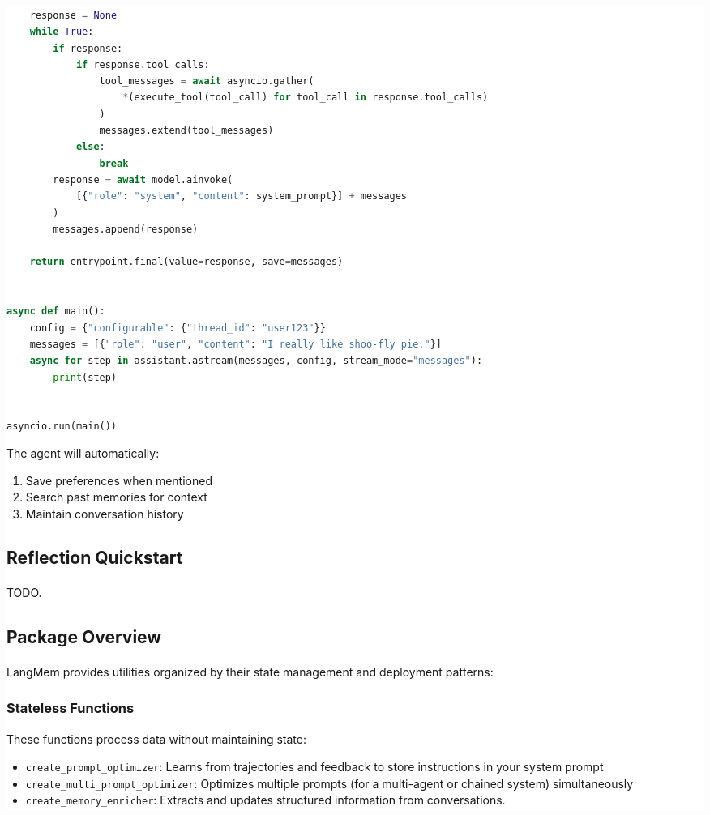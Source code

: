 ```python
    response = None
    while True:
        if response:
            if response.tool_calls:
                tool_messages = await asyncio.gather(
                    *(execute_tool(tool_call) for tool_call in response.tool_calls)
                )
                messages.extend(tool_messages)
            else:
                break
        response = await model.ainvoke(
            [{"role": "system", "content": system_prompt}] + messages
        )
        messages.append(response)

    return entrypoint.final(value=response, save=messages)


async def main():
    config = {"configurable": {"thread_id": "user123"}}
    messages = [{"role": "user", "content": "I really like shoo-fly pie."}]
    async for step in assistant.astream(messages, config, stream_mode="messages"):
        print(step)


asyncio.run(main())
```

The agent will automatically:

1. Save preferences when mentioned
2. Search past memories for context
3. Maintain conversation history

## Reflection Quickstart

TODO.

## Package Overview

LangMem provides utilities organized by their state management and deployment patterns:

### Stateless Functions

These functions process data without maintaining state:

- `create_prompt_optimizer`: Learns from trajectories and feedback to store instructions in your system prompt
- `create_multi_prompt_optimizer`: Optimizes multiple prompts (for a multi-agent or chained system) simultaneously
- `create_memory_enricher`: Extracts and updates structured information from conversations.
